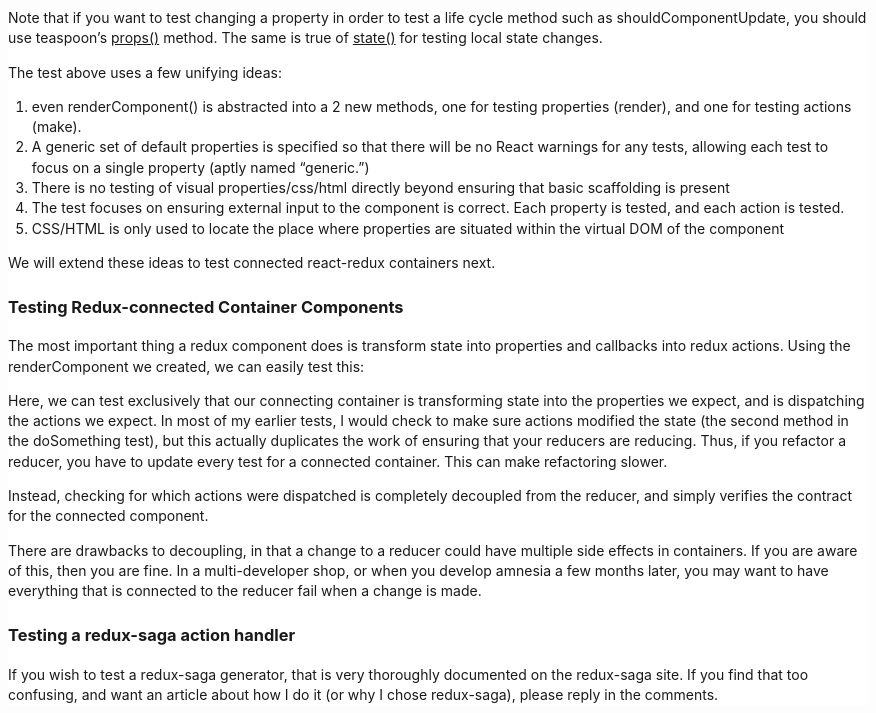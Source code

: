 



Note that if you want to test changing a property in order to test a life cycle method such as shouldComponentUpdate, you should use teaspoon’s [props()](https://github.com/jquense/teaspoon#fnprops) method. The same is true of [state()](https://github.com/jquense/teaspoon#fnstate) for testing local state changes.

The test above uses a few unifying ideas:

1.  even renderComponent() is abstracted into a 2 new methods, one for testing properties (render), and one for testing actions (make).
2.  A generic set of default properties is specified so that there will be no React warnings for any tests, allowing each test to focus on a single property (aptly named “generic.”)
3.  There is no testing of visual properties/css/html directly beyond ensuring that basic scaffolding is present
4.  The test focuses on ensuring external input to the component is correct. Each property is tested, and each action is tested.
5.  CSS/HTML is only used to locate the place where properties are situated within the virtual DOM of the component

We will extend these ideas to test connected react-redux containers next.

### Testing Redux-connected Container Components

The most important thing a redux component does is transform state into properties and callbacks into redux actions. Using the renderComponent we created, we can easily test this:





<iframe width="700" height="250" src="https://medium.freecodecamp.org/media/3ba226231e1d1ad7649ec9ca8b6c0ff8?postId=dedebcbd78dd" data-media-id="3ba226231e1d1ad7649ec9ca8b6c0ff8" allowfullscreen="" frameborder="0"></iframe>





Here, we can test exclusively that our connecting container is transforming state into the properties we expect, and is dispatching the actions we expect. In most of my earlier tests, I would check to make sure actions modified the state (the second method in the doSomething test), but this actually duplicates the work of ensuring that your reducers are reducing. Thus, if you refactor a reducer, you have to update every test for a connected container. This can make refactoring slower.

Instead, checking for which actions were dispatched is completely decoupled from the reducer, and simply verifies the contract for the connected component.

There are drawbacks to decoupling, in that a change to a reducer could have multiple side effects in containers. If you are aware of this, then you are fine. In a multi-developer shop, or when you develop amnesia a few months later, you may want to have everything that is connected to the reducer fail when a change is made.

### Testing a redux-saga action handler

If you wish to test a redux-saga generator, that is very thoroughly documented on the redux-saga site. If you find that too confusing, and want an article about how I do it (or why I chose redux-saga), please reply in the comments.
